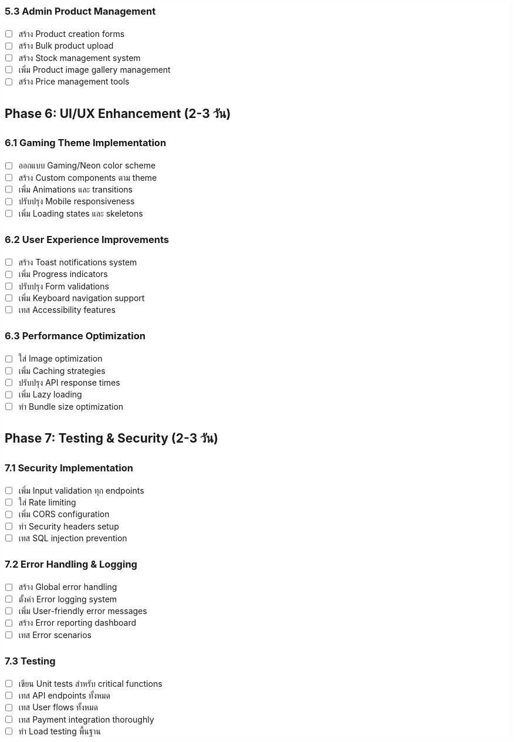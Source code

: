### 5.3 Admin Product Management
- [ ] สร้าง Product creation forms
- [ ] สร้าง Bulk product upload
- [ ] สร้าง Stock management system
- [ ] เพิ่ม Product image gallery management
- [ ] สร้าง Price management tools

## Phase 6: UI/UX Enhancement (2-3 วัน)

### 6.1 Gaming Theme Implementation
- [ ] ออกแบบ Gaming/Neon color scheme
- [ ] สร้าง Custom components ตาม theme
- [ ] เพิ่ม Animations และ transitions
- [ ] ปรับปรุง Mobile responsiveness
- [ ] เพิ่ม Loading states และ skeletons

### 6.2 User Experience Improvements
- [ ] สร้าง Toast notifications system
- [ ] เพิ่ม Progress indicators
- [ ] ปรับปรุง Form validations
- [ ] เพิ่ม Keyboard navigation support
- [ ] เทส Accessibility features

### 6.3 Performance Optimization
- [ ] ใส่ Image optimization
- [ ] เพิ่ม Caching strategies
- [ ] ปรับปรุง API response times
- [ ] เพิ่ม Lazy loading
- [ ] ทำ Bundle size optimization

## Phase 7: Testing & Security (2-3 วัน)

### 7.1 Security Implementation
- [ ] เพิ่ม Input validation ทุก endpoints
- [ ] ใส่ Rate limiting
- [ ] เพิ่ม CORS configuration
- [ ] ทำ Security headers setup
- [ ] เทส SQL injection prevention

### 7.2 Error Handling & Logging
- [ ] สร้าง Global error handling
- [ ] ตั้งค่า Error logging system
- [ ] เพิ่ม User-friendly error messages
- [ ] สร้าง Error reporting dashboard
- [ ] เทส Error scenarios

### 7.3 Testing
- [ ] เขียน Unit tests สำหรับ critical functions
- [ ] เทส API endpoints ทั้งหมด
- [ ] เทส User flows ทั้งหมด
- [ ] เทส Payment integration thoroughly
- [ ] ทำ Load testing พื้นฐาน
